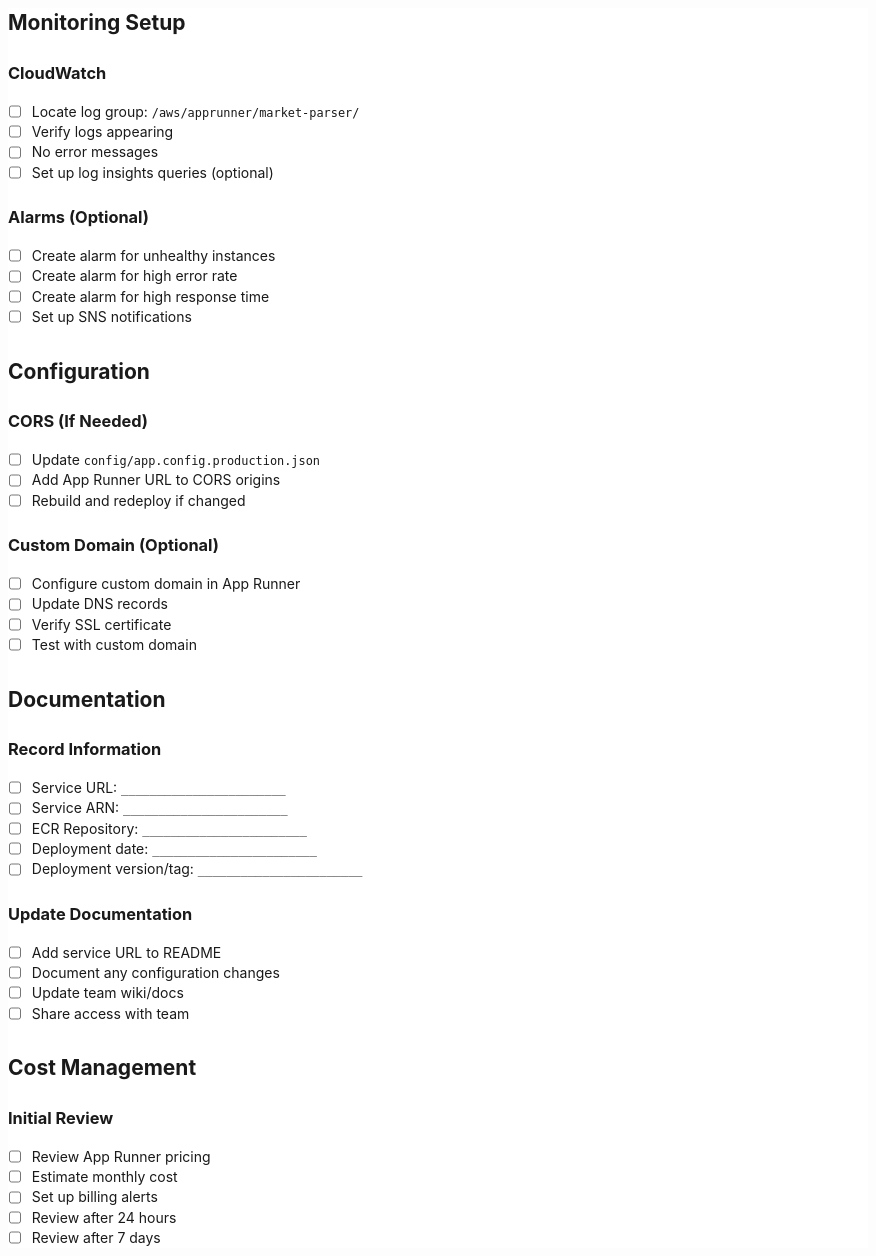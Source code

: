 ## Monitoring Setup

### CloudWatch
- [ ] Locate log group: `/aws/apprunner/market-parser/`
- [ ] Verify logs appearing
- [ ] No error messages
- [ ] Set up log insights queries (optional)

### Alarms (Optional)
- [ ] Create alarm for unhealthy instances
- [ ] Create alarm for high error rate
- [ ] Create alarm for high response time
- [ ] Set up SNS notifications

## Configuration

### CORS (If Needed)
- [ ] Update `config/app.config.production.json`
- [ ] Add App Runner URL to CORS origins
- [ ] Rebuild and redeploy if changed

### Custom Domain (Optional)
- [ ] Configure custom domain in App Runner
- [ ] Update DNS records
- [ ] Verify SSL certificate
- [ ] Test with custom domain

## Documentation

### Record Information
- [ ] Service URL: `_______________________`
- [ ] Service ARN: `_______________________`
- [ ] ECR Repository: `_______________________`
- [ ] Deployment date: `_______________________`
- [ ] Deployment version/tag: `_______________________`

### Update Documentation
- [ ] Add service URL to README
- [ ] Document any configuration changes
- [ ] Update team wiki/docs
- [ ] Share access with team

## Cost Management

### Initial Review
- [ ] Review App Runner pricing
- [ ] Estimate monthly cost
- [ ] Set up billing alerts
- [ ] Review after 24 hours
- [ ] Review after 7 days

